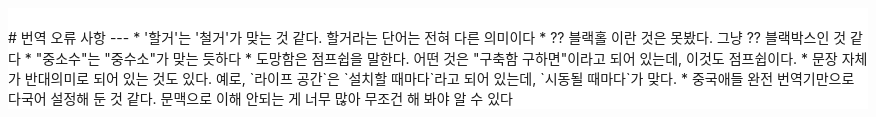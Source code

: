 
<br>
# 번역 오류 사항
---
* '할거'는 '철거'가 맞는 것 같다. 할거라는 단어는 전혀 다른 의미이다
* ?? 블랙홀 이란 것은 못봤다. 그냥 ?? 블랙박스인 것 같다
* "중소수"는 "중수소"가 맞는 듯하다
* 도망함은 점프쉽을 말한다. 어떤 것은 "구축함 구하면"이라고 되어 있는데, 이것도 점프쉽이다.
* 문장 자체가 반대의미로 되어 있는 것도 있다. 예로, `라이프 공간`은 `설치할 때마다`라고 되어 있는데, `시동될 때마다`가 맞다.
* 중국애들 완전 번역기만으로 다국어 설정해 둔 것 같다. 문맥으로 이해 안되는 게 너무 많아 무조건 해 봐야 알 수 있다